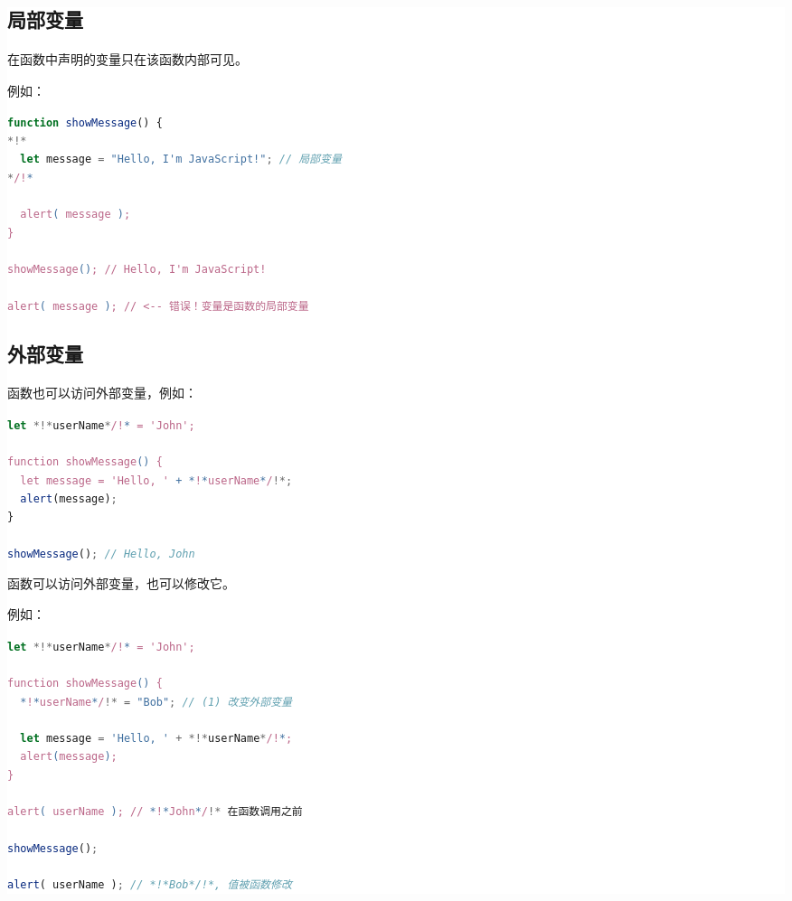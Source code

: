 ## 局部变量

在函数中声明的变量只在该函数内部可见。

例如：

```js run
function showMessage() {
*!*
  let message = "Hello, I'm JavaScript!"; // 局部变量
*/!*

  alert( message );
}

showMessage(); // Hello, I'm JavaScript!

alert( message ); // <-- 错误！变量是函数的局部变量
```

## 外部变量

函数也可以访问外部变量，例如：

```js run no-beautify
let *!*userName*/!* = 'John';

function showMessage() {
  let message = 'Hello, ' + *!*userName*/!*;
  alert(message);
}

showMessage(); // Hello, John
```

函数可以访问外部变量，也可以修改它。

例如：

```js run
let *!*userName*/!* = 'John';

function showMessage() {
  *!*userName*/!* = "Bob"; // (1) 改变外部变量

  let message = 'Hello, ' + *!*userName*/!*;
  alert(message);
}

alert( userName ); // *!*John*/!* 在函数调用之前

showMessage();

alert( userName ); // *!*Bob*/!*, 值被函数修改
```
